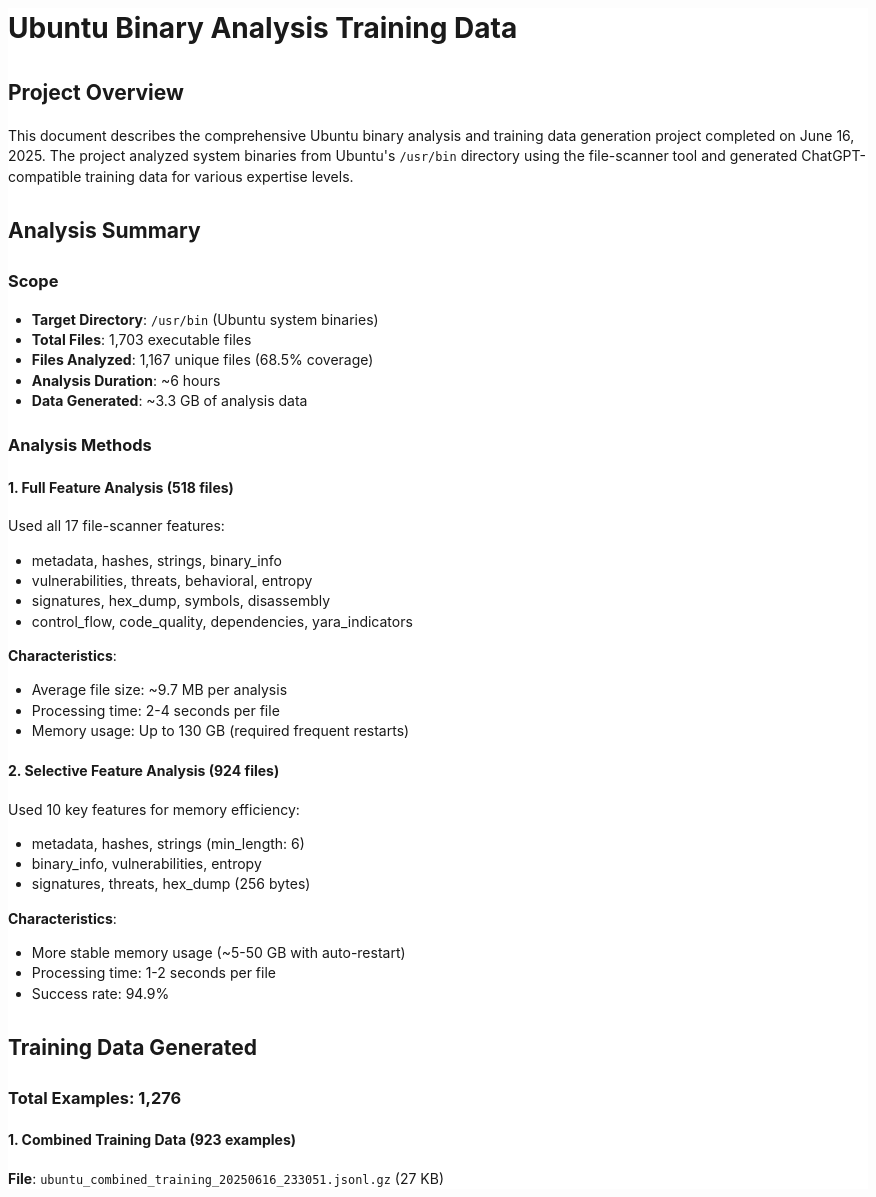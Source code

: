 # Ubuntu Binary Analysis Training Data

## Project Overview

This document describes the comprehensive Ubuntu binary analysis and training data generation project completed on June 16, 2025. The project analyzed system binaries from Ubuntu's `/usr/bin` directory using the file-scanner tool and generated ChatGPT-compatible training data for various expertise levels.

## Analysis Summary

### Scope
- **Target Directory**: `/usr/bin` (Ubuntu system binaries)
- **Total Files**: 1,703 executable files
- **Files Analyzed**: 1,167 unique files (68.5% coverage)
- **Analysis Duration**: ~6 hours
- **Data Generated**: ~3.3 GB of analysis data

### Analysis Methods

#### 1. Full Feature Analysis (518 files)
Used all 17 file-scanner features:
- metadata, hashes, strings, binary_info
- vulnerabilities, threats, behavioral, entropy
- signatures, hex_dump, symbols, disassembly
- control_flow, code_quality, dependencies, yara_indicators

**Characteristics**:
- Average file size: ~9.7 MB per analysis
- Processing time: 2-4 seconds per file
- Memory usage: Up to 130 GB (required frequent restarts)

#### 2. Selective Feature Analysis (924 files)
Used 10 key features for memory efficiency:
- metadata, hashes, strings (min_length: 6)
- binary_info, vulnerabilities, entropy
- signatures, threats, hex_dump (256 bytes)

**Characteristics**:
- More stable memory usage (~5-50 GB with auto-restart)
- Processing time: 1-2 seconds per file
- Success rate: 94.9%

## Training Data Generated

### Total Examples: 1,276

#### 1. Combined Training Data (923 examples)
**File**: `ubuntu_combined_training_20250616_233051.jsonl.gz` (27 KB)
